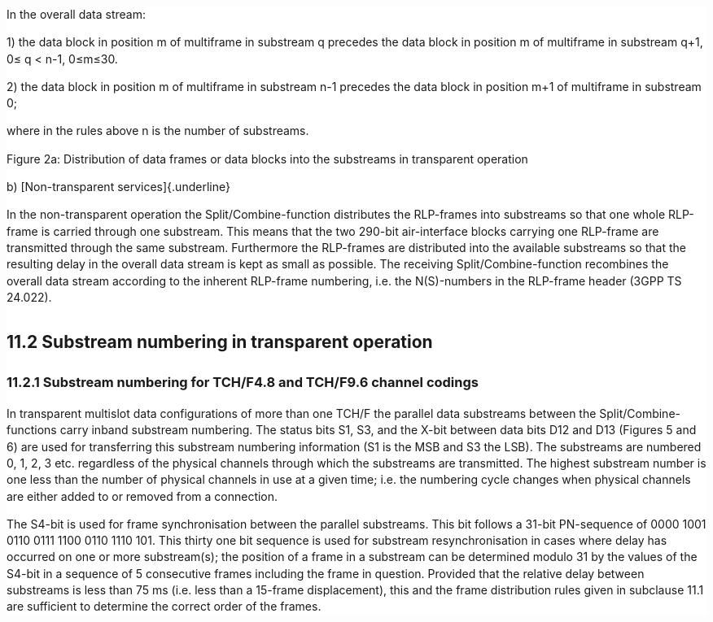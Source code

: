 In the overall data stream:

1\) the data block in position m of multiframe in substream q precedes
the data block in position m of multiframe in substream q+1, 0≤ q \<
n-1, 0≤m≤30.

2\) the data block in position m of multiframe in substream n-1 precedes
the data block in position m+1 of multiframe in substream 0;

where in the rules above n is the number of substreams.

Figure 2a: Distribution of data frames or data blocks into the
substreams in transparent operation

b\) [Non-transparent services]{.underline}

In the non-transparent operation the Split/Combine-function distributes
the RLP-frames into substreams so that one whole RLP-frame is carried
through one substream. This means that the two 290-bit air-interface
blocks carrying one RLP-frame are transmitted through the same
substream. Furthermore the RLP-frames are distributed into the available
substreams so that the resulting delay in the overall data stream is
kept as small as possible. The receiving Split/Combine-function
recombines the overall data stream according to the inherent RLP-frame
numbering, i.e. the N(S)-numbers in the RLP-frame header (3GPP TS
24.022).

11.2 Substream numbering in transparent operation
-------------------------------------------------

### 11.2.1 Substream numbering for TCH/F4.8 and TCH/F9.6 channel codings

In transparent multislot data configurations of more than one TCH/F the
parallel data substreams between the Split/Combine-functions carry
inband substream numbering. The status bits S1, S3, and the X-bit
between data bits D12 and D13 (Figures 5 and 6) are used for
transferring this substream numbering information (S1 is the MSB and S3
the LSB). The substreams are numbered 0, 1, 2, 3 etc. regardless of the
physical channels through which the substreams are transmitted. The
highest substream number is one less than the number of physical
channels in use at a given time; i.e. the numbering cycle changes when
physical channels are either added to or removed from a connection.

The S4-bit is used for frame synchronisation between the parallel
substreams. This bit follows a 31-bit PN-sequence of 0000 1001 0110 0111
1100 0110 1110 101. This thirty one bit sequence is used for substream
resynchronisation in cases where delay has occurred on one or more
substream(s); the position of a frame in a substream can be determined
modulo 31 by the values of the S4-bit in a sequence of 5 consecutive
frames including the frame in question. Provided that the relative delay
between substreams is less than 75 ms (i.e. less than a 15-frame
displacement), this and the frame distribution rules given in subclause
11.1 are sufficient to determine the correct order of the frames.
